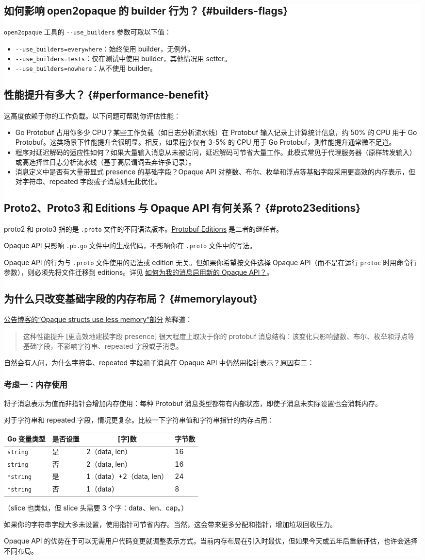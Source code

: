 ## 如何影响 open2opaque 的 builder 行为？ {#builders-flags}

`open2opaque` 工具的 `--use_builders` 参数可取以下值：

*   `--use_builders=everywhere`：始终使用 builder，无例外。
*   `--use_builders=tests`：仅在测试中使用 builder，其他情况用 setter。
*   `--use_builders=nowhere`：从不使用 builder。

## 性能提升有多大？ {#performance-benefit}

这高度依赖于你的工作负载。以下问题可帮助你评估性能：

*   Go Protobuf 占用你多少 CPU？某些工作负载（如日志分析流水线）在 Protobuf 输入记录上计算统计信息，约 50% 的 CPU 用于 Go Protobuf。这类场景下性能提升会很明显。相反，如果程序仅有 3-5% 的 CPU 用于 Go Protobuf，则性能提升通常微不足道。
*   程序对延迟解码的适应性如何？如果大量输入消息从未被访问，延迟解码可节省大量工作。此模式常见于代理服务器（原样转发输入）或高选择性日志分析流水线（基于高层谓词丢弃许多记录）。
*   消息定义中是否有大量带显式 presence 的基础字段？Opaque API 对整数、布尔、枚举和浮点等基础字段采用更高效的内存表示，但对字符串、repeated 字段或子消息则无此优化。

## Proto2、Proto3 和 Editions 与 Opaque API 有何关系？ {#proto23editions}

proto2 和 proto3 指的是 `.proto` 文件的不同语法版本。[Protobuf Editions](./editions/overview) 是二者的继任者。

Opaque API 只影响 `.pb.go` 文件中的生成代码，不影响你在 `.proto` 文件中的写法。

Opaque API 的行为与 `.proto` 文件使用的语法或 edition 无关。但如果你希望按文件选择 Opaque API（而不是在运行 `protoc` 时用命令行参数），则必须先将文件迁移到 editions。详见 [如何为我的消息启用新的 Opaque API？](#enable)。

## 为什么只改变基础字段的内存布局？ {#memorylayout}

[公告博客的“Opaque structs use less memory”部分](https://go.dev/blog/protobuf-opaque#lessmemory) 解释道：

> 这种性能提升 [更高效地建模字段 presence] 很大程度上取决于你的 protobuf 消息结构：该变化只影响整数、布尔、枚举和浮点等基础字段，不影响字符串、repeated 字段或子消息。

自然会有人问，为什么字符串、repeated 字段和子消息在 Opaque API 中仍然用指针表示？原因有二：

### 考虑一：内存使用

将子消息表示为值而非指针会增加内存使用：每种 Protobuf 消息类型都带有内部状态，即使子消息未实际设置也会消耗内存。

对于字符串和 repeated 字段，情况更复杂。比较一下字符串值和字符串指针的内存占用：

Go 变量类型 | 是否设置 | [字]数                  | 字节数
------------ | ------- | ------------------------ | ------
`string`     | 是      | 2（data, len）           | 16
`string`     | 否      | 2（data, len）           | 16
`*string`    | 是      | 1（data）+2（data, len） | 24
`*string`    | 否      | 1（data）                | 8

[word]: https://en.wikipedia.org/wiki/Word_(computer_architecture)

（slice 也类似，但 slice 头需要 3 个字：data、len、cap。）

如果你的字符串字段大多未设置，使用指针可节省内存。当然，这会带来更多分配和指针，增加垃圾回收压力。

Opaque API 的优势在于可以无需用户代码变更就调整表示方式。当前内存布局在引入时最优，但如果今天或五年后重新评估，也许会选择不同布局。
